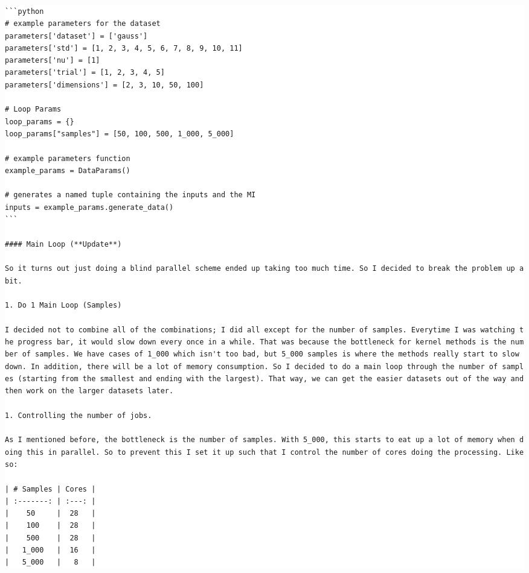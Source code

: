 
    ```python
    # example parameters for the dataset
    parameters['dataset'] = ['gauss'] 
    parameters['std'] = [1, 2, 3, 4, 5, 6, 7, 8, 9, 10, 11] 
    parameters['nu'] = [1]
    parameters['trial'] = [1, 2, 3, 4, 5]
    parameters['dimensions'] = [2, 3, 10, 50, 100]

    # Loop Params
    loop_params = {}
    loop_params["samples"] = [50, 100, 500, 1_000, 5_000]

    # example parameters function
    example_params = DataParams()

    # generates a named tuple containing the inputs and the MI 
    inputs = example_params.generate_data()
    ```

    #### Main Loop (**Update**)

    So it turns out just doing a blind parallel scheme ended up taking too much time. So I decided to break the problem up a bit. 

    1. Do 1 Main Loop (Samples)

    I decided not to combine all of the combinations; I did all except for the number of samples. Everytime I was watching the progress bar, it would slow down every once in a while. That was because the bottleneck for kernel methods is the number of samples. We have cases of 1_000 which isn't too bad, but 5_000 samples is where the methods really start to slow down. In addition, there will be a lot of memory consumption. So I decided to do a main loop through the number of samples (starting from the smallest and ending with the largest). That way, we can get the easier datasets out of the way and then work on the larger datasets later.

    1. Controlling the number of jobs.

    As I mentioned before, the bottleneck is the number of samples. With 5_000, this starts to eat up a lot of memory when doing this in parallel. So to prevent this I set it up such that I control the number of cores doing the processing. Like so:

    | # Samples | Cores |
    | :-------: | :---: |
    |    50     |  28   |
    |    100    |  28   |
    |    500    |  28   |
    |   1_000   |  16   |
    |   5_000   |   8   |

